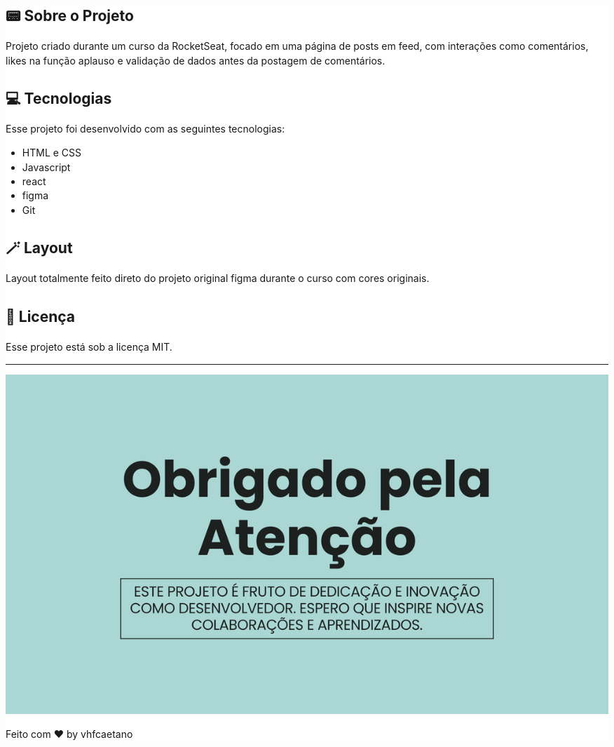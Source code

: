 

## 📟 Sobre o Projeto

Projeto criado durante um curso da RocketSeat, focado em uma página de posts em feed, com interações como comentários, likes na função aplauso e validação de dados antes da postagem de comentários.

## 💻 Tecnologias

Esse projeto foi desenvolvido com as seguintes tecnologias:

- HTML e CSS
- Javascript
- react
- figma
- Git

## 🪄 Layout

Layout totalmente feito direto do projeto original figma durante o curso com cores originais.

## :memo: Licença

Esse projeto está sob a licença MIT.

---

<p align="center">
  <img src="Documentação PAGEFEED/6.png" width="100%">
</p>

Feito com ♥ by vhfcaetano
